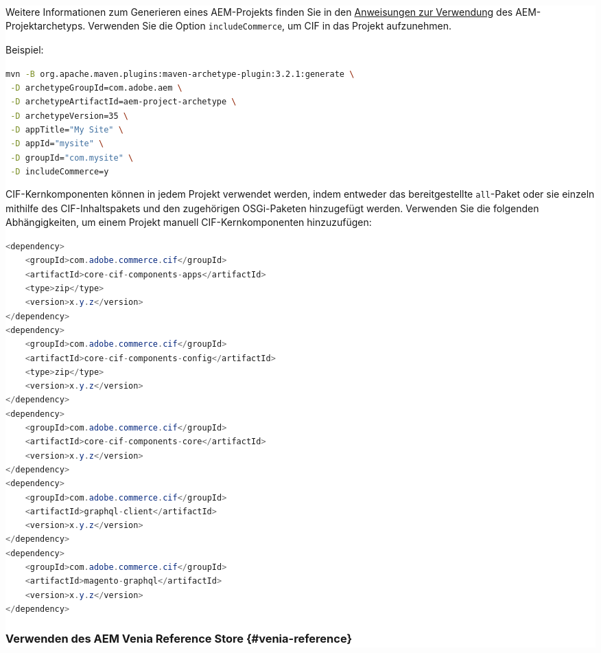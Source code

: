 Weitere Informationen zum Generieren eines AEM-Projekts finden Sie in den [Anweisungen zur Verwendung](https://github.com/adobe/aem-project-archetype#usage) des AEM-Projektarchetyps. Verwenden Sie die Option `includeCommerce`, um CIF in das Projekt aufzunehmen.

Beispiel:

```bash
mvn -B org.apache.maven.plugins:maven-archetype-plugin:3.2.1:generate \
 -D archetypeGroupId=com.adobe.aem \
 -D archetypeArtifactId=aem-project-archetype \
 -D archetypeVersion=35 \
 -D appTitle="My Site" \
 -D appId="mysite" \
 -D groupId="com.mysite" \
 -D includeCommerce=y
```

CIF-Kernkomponenten können in jedem Projekt verwendet werden, indem entweder das bereitgestellte `all`-Paket oder sie einzeln mithilfe des CIF-Inhaltspakets und den zugehörigen OSGi-Paketen hinzugefügt werden. Verwenden Sie die folgenden Abhängigkeiten, um einem Projekt manuell CIF-Kernkomponenten hinzuzufügen:

```java
<dependency>
    <groupId>com.adobe.commerce.cif</groupId>
    <artifactId>core-cif-components-apps</artifactId>
    <type>zip</type>
    <version>x.y.z</version>
</dependency>
<dependency>
    <groupId>com.adobe.commerce.cif</groupId>
    <artifactId>core-cif-components-config</artifactId>
    <type>zip</type>
    <version>x.y.z</version>
</dependency>
<dependency>
    <groupId>com.adobe.commerce.cif</groupId>
    <artifactId>core-cif-components-core</artifactId>
    <version>x.y.z</version>
</dependency>
<dependency>
    <groupId>com.adobe.commerce.cif</groupId>
    <artifactId>graphql-client</artifactId>
    <version>x.y.z</version>
</dependency>
<dependency>
    <groupId>com.adobe.commerce.cif</groupId>
    <artifactId>magento-graphql</artifactId>
    <version>x.y.z</version>
</dependency>
```

### Verwenden des AEM Venia Reference Store {#venia-reference}
